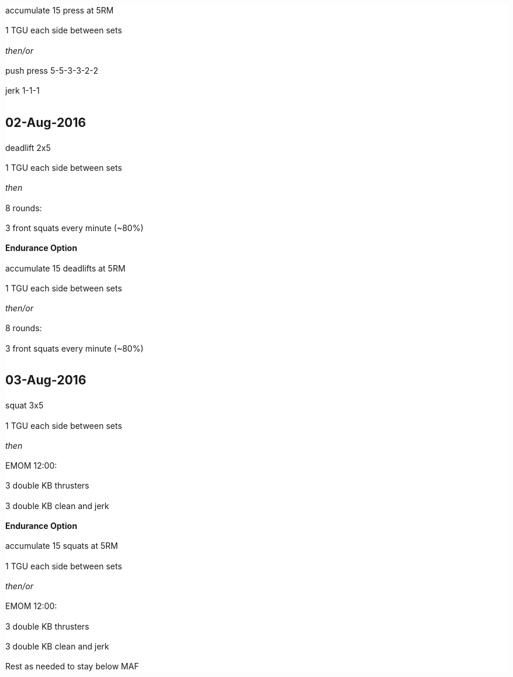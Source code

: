 accumulate 15 press at 5RM

1 TGU each side between sets

*then/or*

push press 5-5-3-3-2-2

jerk 1-1-1

## 02-Aug-2016

deadlift 2x5

1 TGU each side between sets

*then*

8 rounds:

3 front squats every minute (\~80%)

**Endurance Option**

accumulate 15 deadlifts at 5RM

1 TGU each side between sets

*then/or*

8 rounds:

3 front squats every minute (\~80%)

## 03-Aug-2016

squat 3x5

1 TGU each side between sets

*then*

EMOM 12:00:

3 double KB thrusters

3 double KB clean and jerk

**Endurance Option**

accumulate 15 squats at 5RM

1 TGU each side between sets

*then/or*

EMOM 12:00:

3 double KB thrusters

3 double KB clean and jerk

Rest as needed to stay below MAF
